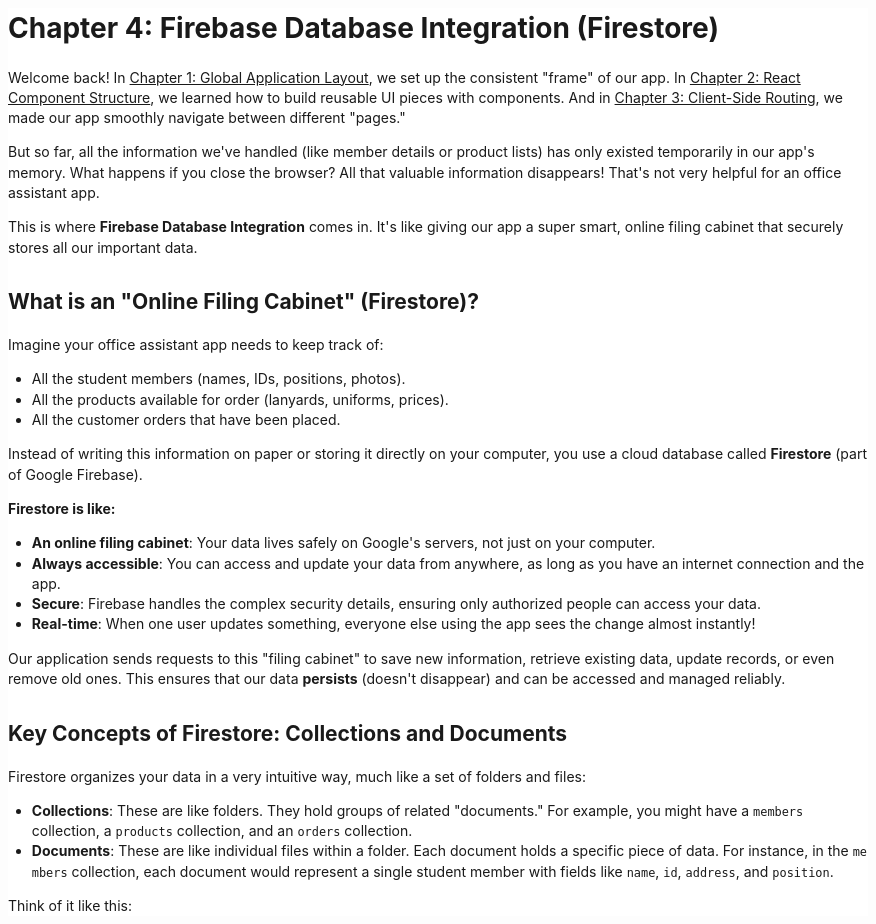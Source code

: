 


# Chapter 4: Firebase Database Integration (Firestore)

Welcome back! In [Chapter 1: Global Application Layout](01_global_application_layout_.md), we set up the consistent "frame" of our app. In [Chapter 2: React Component Structure](02_react_component_structure_.md), we learned how to build reusable UI pieces with components. And in [Chapter 3: Client-Side Routing](03_client_side_routing_.md), we made our app smoothly navigate between different "pages."

But so far, all the information we've handled (like member details or product lists) has only existed temporarily in our app's memory. What happens if you close the browser? All that valuable information disappears! That's not very helpful for an office assistant app.

This is where **Firebase Database Integration** comes in. It's like giving our app a super smart, online filing cabinet that securely stores all our important data.

## What is an "Online Filing Cabinet" (Firestore)?

Imagine your office assistant app needs to keep track of:
*   All the student members (names, IDs, positions, photos).
*   All the products available for order (lanyards, uniforms, prices).
*   All the customer orders that have been placed.

Instead of writing this information on paper or storing it directly on your computer, you use a cloud database called **Firestore** (part of Google Firebase).

**Firestore is like:**
*   **An online filing cabinet**: Your data lives safely on Google's servers, not just on your computer.
*   **Always accessible**: You can access and update your data from anywhere, as long as you have an internet connection and the app.
*   **Secure**: Firebase handles the complex security details, ensuring only authorized people can access your data.
*   **Real-time**: When one user updates something, everyone else using the app sees the change almost instantly!

Our application sends requests to this "filing cabinet" to save new information, retrieve existing data, update records, or even remove old ones. This ensures that our data **persists** (doesn't disappear) and can be accessed and managed reliably.

## Key Concepts of Firestore: Collections and Documents

Firestore organizes your data in a very intuitive way, much like a set of folders and files:

*   **Collections**: These are like folders. They hold groups of related "documents." For example, you might have a `members` collection, a `products` collection, and an `orders` collection.
*   **Documents**: These are like individual files within a folder. Each document holds a specific piece of data. For instance, in the `members` collection, each document would represent a single student member with fields like `name`, `id`, `address`, and `position`.

Think of it like this:
